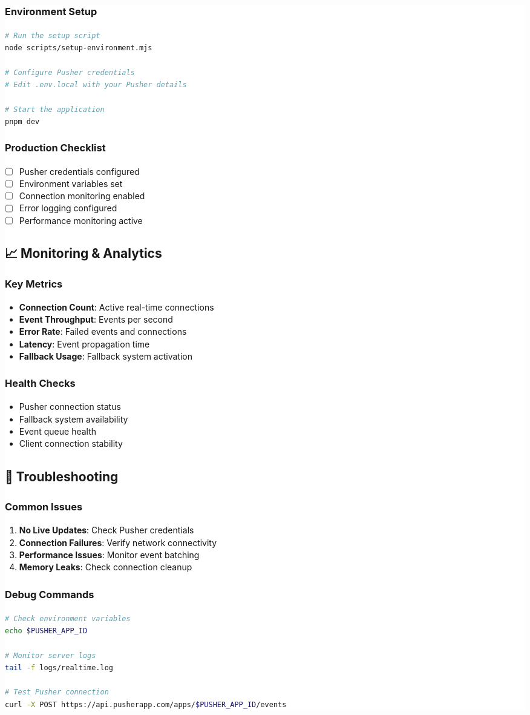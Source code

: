 ### Environment Setup

```bash
# Run the setup script
node scripts/setup-environment.mjs

# Configure Pusher credentials
# Edit .env.local with your Pusher details

# Start the application
pnpm dev
```

### Production Checklist

- [ ] Pusher credentials configured
- [ ] Environment variables set
- [ ] Connection monitoring enabled
- [ ] Error logging configured
- [ ] Performance monitoring active

## 📈 Monitoring & Analytics

### Key Metrics

- **Connection Count**: Active real-time connections
- **Event Throughput**: Events per second
- **Error Rate**: Failed events and connections
- **Latency**: Event propagation time
- **Fallback Usage**: Fallback system activation

### Health Checks

- Pusher connection status
- Fallback system availability
- Event queue health
- Client connection stability

## 🔧 Troubleshooting

### Common Issues

1. **No Live Updates**: Check Pusher credentials
2. **Connection Failures**: Verify network connectivity
3. **Performance Issues**: Monitor event batching
4. **Memory Leaks**: Check connection cleanup

### Debug Commands

```bash
# Check environment variables
echo $PUSHER_APP_ID

# Monitor server logs
tail -f logs/realtime.log

# Test Pusher connection
curl -X POST https://api.pusherapp.com/apps/$PUSHER_APP_ID/events
```
